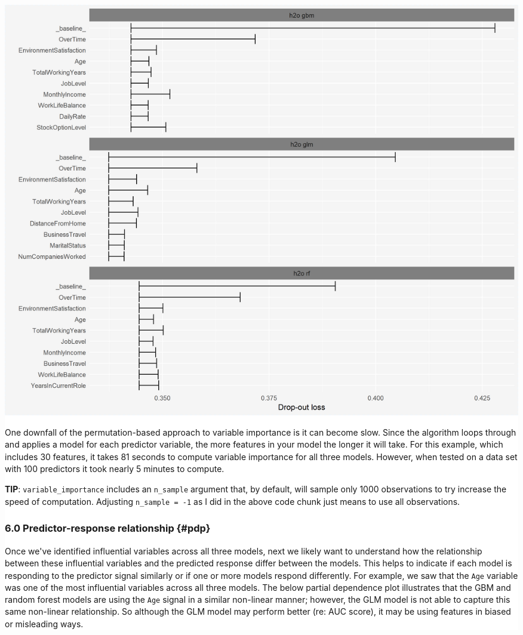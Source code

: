 ![plot of chunk vip](/figure/source/2018-07-23-dalex-feature-interpretation/vip-1.png)


One downfall of the permutation-based approach to variable importance is it can become slow. Since the algorithm loops through and applies a model for each predictor variable, the more features in your model the longer it will take. For this example, which includes 30 features, it takes 81 seconds to compute variable importance for all three models.  However, when tested on a data set with 100 predictors it took nearly 5 minutes to compute.

__TIP__: `variable_importance` includes an `n_sample` argument that, by default, will sample only 1000 observations to try increase the speed of computation. Adjusting `n_sample = -1` as I did in the above code chunk just means to use all observations.

### 6.0 Predictor-response relationship {#pdp}

Once we've identified influential variables across all three models, next we likely want to understand how the relationship between these influential variables and the predicted response differ between the models.  This helps to indicate if each model is responding to the predictor signal similarly or if one or more models respond differently. For example, we saw that the `Age` variable was one of the most influential variables across all three models. The below partial dependence plot illustrates that the GBM and random forest models are using the `Age` signal in a similar non-linear manner; however, the GLM model is not able to capture this same non-linear relationship.  So although the GLM model may perform better (re: AUC score), it may be using features in biased or misleading ways.
